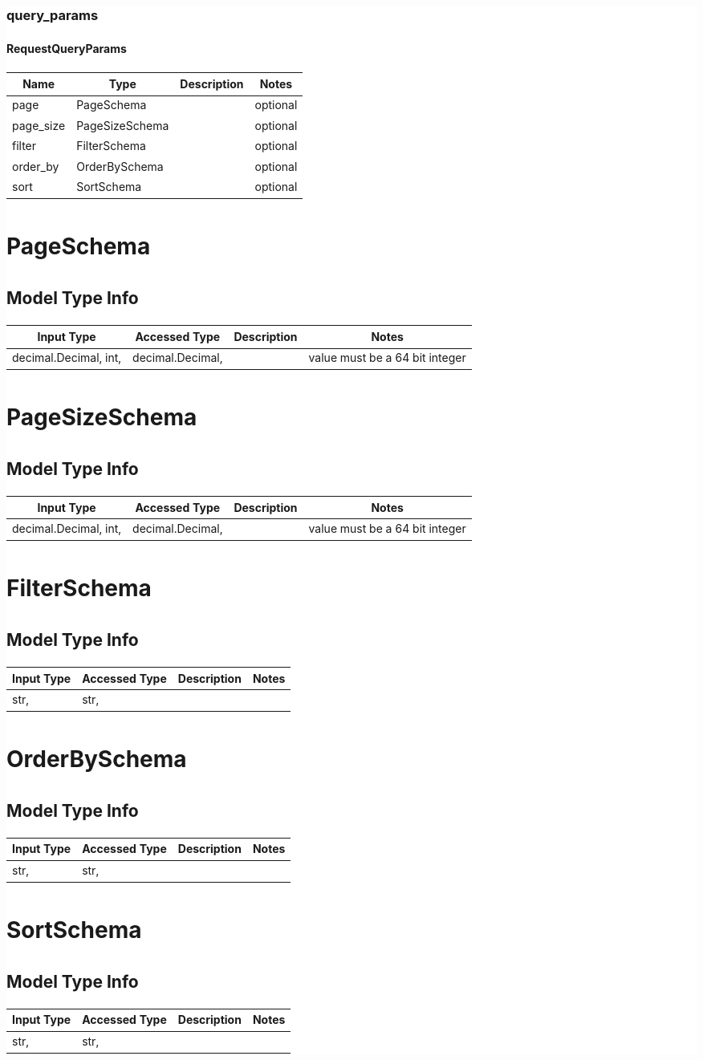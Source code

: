 ### query_params
#### RequestQueryParams

Name | Type | Description  | Notes
------------- | ------------- | ------------- | -------------
page | PageSchema | | optional
page_size | PageSizeSchema | | optional
filter | FilterSchema | | optional
order_by | OrderBySchema | | optional
sort | SortSchema | | optional


# PageSchema

## Model Type Info
Input Type | Accessed Type | Description | Notes
------------ | ------------- | ------------- | -------------
decimal.Decimal, int,  | decimal.Decimal,  |  | value must be a 64 bit integer

# PageSizeSchema

## Model Type Info
Input Type | Accessed Type | Description | Notes
------------ | ------------- | ------------- | -------------
decimal.Decimal, int,  | decimal.Decimal,  |  | value must be a 64 bit integer

# FilterSchema

## Model Type Info
Input Type | Accessed Type | Description | Notes
------------ | ------------- | ------------- | -------------
str,  | str,  |  | 

# OrderBySchema

## Model Type Info
Input Type | Accessed Type | Description | Notes
------------ | ------------- | ------------- | -------------
str,  | str,  |  | 

# SortSchema

## Model Type Info
Input Type | Accessed Type | Description | Notes
------------ | ------------- | ------------- | -------------
str,  | str,  |  | 
